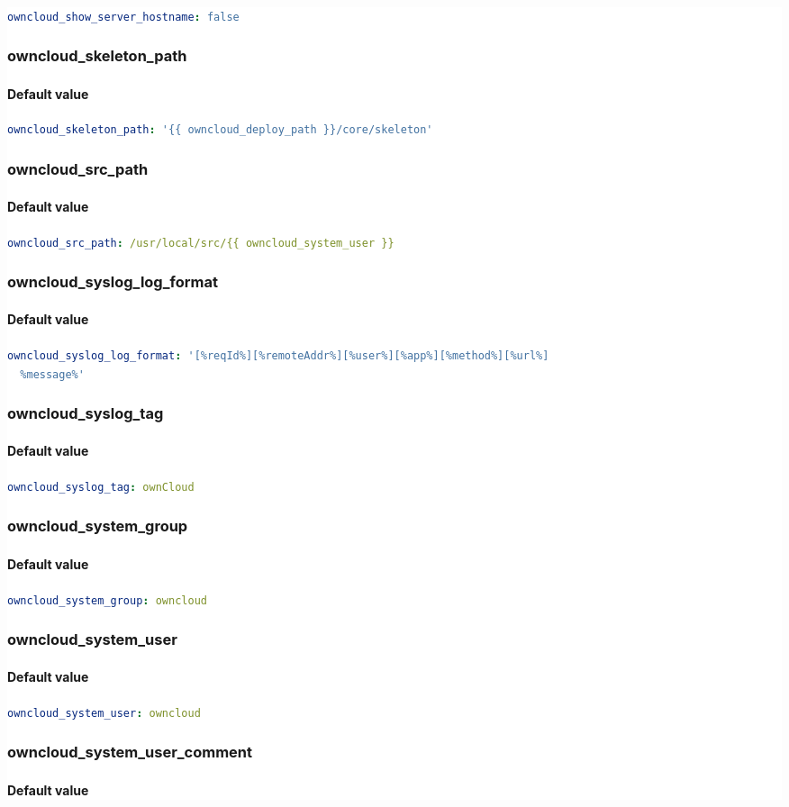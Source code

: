 ```YAML
owncloud_show_server_hostname: false
```

### owncloud_skeleton_path

#### Default value

```YAML
owncloud_skeleton_path: '{{ owncloud_deploy_path }}/core/skeleton'
```

### owncloud_src_path

#### Default value

```YAML
owncloud_src_path: /usr/local/src/{{ owncloud_system_user }}
```

### owncloud_syslog_log_format

#### Default value

```YAML
owncloud_syslog_log_format: '[%reqId%][%remoteAddr%][%user%][%app%][%method%][%url%]
  %message%'
```

### owncloud_syslog_tag

#### Default value

```YAML
owncloud_syslog_tag: ownCloud
```

### owncloud_system_group

#### Default value

```YAML
owncloud_system_group: owncloud
```

### owncloud_system_user

#### Default value

```YAML
owncloud_system_user: owncloud
```

### owncloud_system_user_comment

#### Default value
